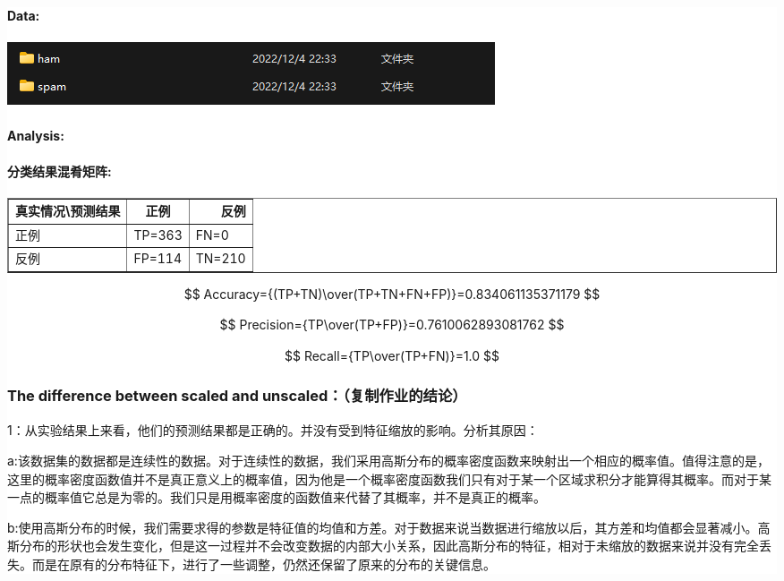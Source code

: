 #### Data:

![1](./img/1.png)

#### Analysis:



<h4>分类结果混肴矩阵:</h4>   
<table border="1" width="500px" cellspacing="10">
<tr>
  <th align="left">真实情况\预测结果</th>
  <th align="center">正例</th>
  <th align="right">反例</th>
</tr>
<tr>
  <td>正例</td>
  <td>TP=363</td>
  <td>FN=0</td>
</tr>
<tr>
  <td>反例</th>
  <td>FP=114</td>
  <td>TN=210</td>
</tr>
</table>


$$
Accuracy={(TP+TN)\over(TP+TN+FN+FP)}=0.834061135371179
$$

$$
Precision={TP\over(TP+FP)}=0.7610062893081762
$$

$$
Recall={TP\over(TP+FN)}=1.0
$$

### The difference between scaled and unscaled：（复制作业的结论）



​			1：从实验结果上来看，他们的预测结果都是正确的。并没有受到特征缩放的影响。分析其原因：

​						a:该数据集的数据都是连续性的数据。对于连续性的数据，我们采用高斯分布的概率密度函数来映射出一个相应的概率值。值得注意的是，这里的概率密度函数值并不是真正意义上的概率值，因为他是一个概率密度函数我们只有对于某一个区域求积分才能算得其概率。而对于某一点的概率值它总是为零的。我们只是用概率密度的函数值来代替了其概率，并不是真正的概率。

​						b:使用高斯分布的时候，我们需要求得的参数是特征值的均值和方差。对于数据来说当数据进行缩放以后，其方差和均值都会显著减小。高斯分布的形状也会发生变化，但是这一过程并不会改变数据的内部大小关系，因此高斯分布的特征，相对于未缩放的数据来说并没有完全丢失。而是在原有的分布特征下，进行了一些调整，仍然还保留了原来的分布的关键信息。
